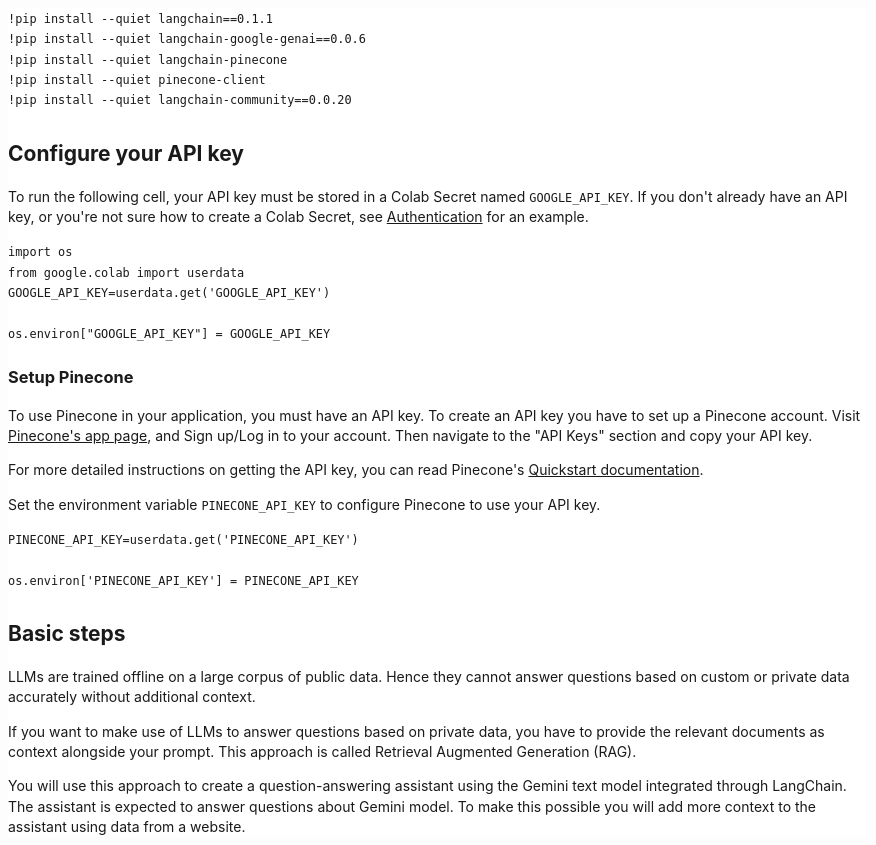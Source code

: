 
```
!pip install --quiet langchain==0.1.1
!pip install --quiet langchain-google-genai==0.0.6
!pip install --quiet langchain-pinecone
!pip install --quiet pinecone-client
!pip install --quiet langchain-community==0.0.20
```

## Configure your API key

To run the following cell, your API key must be stored in a Colab Secret named `GOOGLE_API_KEY`. If you don't already have an API key, or you're not sure how to create a Colab Secret, see [Authentication](https://github.com/google-gemini/cookbook/blob/main/quickstarts/Authentication.ipynb) for an example.



```
import os
from google.colab import userdata
GOOGLE_API_KEY=userdata.get('GOOGLE_API_KEY')

os.environ["GOOGLE_API_KEY"] = GOOGLE_API_KEY
```

### Setup Pinecone

To use Pinecone in your application, you must have an API key. To create an API key you have to set up a Pinecone account. Visit [Pinecone's app page](https://app.pinecone.io/), and Sign up/Log in to your account. Then navigate to the "API Keys" section and copy your API key.

For more detailed instructions on getting the API key, you can read Pinecone's [Quickstart documentation](https://docs.pinecone.io/docs/quickstart#2-get-your-api-key).

Set the environment variable `PINECONE_API_KEY` to configure Pinecone to use your API key.



```
PINECONE_API_KEY=userdata.get('PINECONE_API_KEY')

os.environ['PINECONE_API_KEY'] = PINECONE_API_KEY
```

## Basic steps
LLMs are trained offline on a large corpus of public data. Hence they cannot answer questions based on custom or private data accurately without additional context.

If you want to make use of LLMs to answer questions based on private data, you have to provide the relevant documents as context alongside your prompt. This approach is called Retrieval Augmented Generation (RAG).

You will use this approach to create a question-answering assistant using the Gemini text model integrated through LangChain. The assistant is expected to answer questions about Gemini model. To make this possible you will add more context to the assistant using data from a website.
